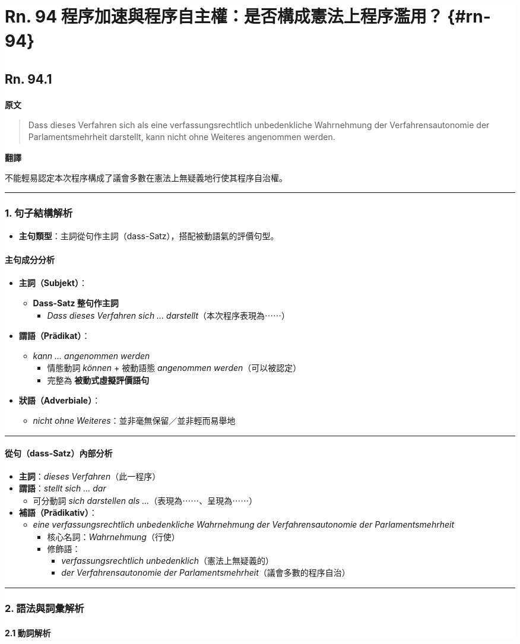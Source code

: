 # Rn. 94 程序加速與程序自主權：是否構成憲法上程序濫用？ {#rn-94}


## **Rn. 94.1**

**原文**

> Dass dieses Verfahren sich als eine verfassungsrechtlich unbedenkliche Wahrnehmung der Verfahrensautonomie der Parlamentsmehrheit darstellt, kann nicht ohne Weiteres angenommen werden.

**翻譯**

不能輕易認定本次程序構成了議會多數在憲法上無疑義地行使其程序自治權。

---

### **1. 句子結構解析**

- **主句類型**：主詞從句作主詞（dass-Satz），搭配被動語氣的評價句型。

#### **主句成分分析**

- **主詞（Subjekt）**：
  - **Dass-Satz 整句作主詞**
    - *Dass dieses Verfahren sich ... darstellt*（本次程序表現為⋯⋯）

- **謂語（Prädikat）**：
  - *kann ... angenommen werden*
    - 情態動詞 *können* + 被動語態 *angenommen werden*（可以被認定）
    - 完整為 **被動式虛擬評價語句**

- **狀語（Adverbiale）**：
  - *nicht ohne Weiteres*：並非毫無保留／並非輕而易舉地

---

#### **從句（dass-Satz）內部分析**

- **主詞**：*dieses Verfahren*（此一程序）
- **謂語**：*stellt sich ... dar*
  - 可分動詞 *sich darstellen als ...*（表現為⋯⋯、呈現為⋯⋯）
- **補語（Prädikativ）**：
  - *eine verfassungsrechtlich unbedenkliche Wahrnehmung der Verfahrensautonomie der Parlamentsmehrheit*
    - 核心名詞：*Wahrnehmung*（行使）
    - 修飾語：
      - *verfassungsrechtlich unbedenklich*（憲法上無疑義的）
      - *der Verfahrensautonomie der Parlamentsmehrheit*（議會多數的程序自治）

---

### **2. 語法與詞彙解析**

#### **2.1 動詞解析**
